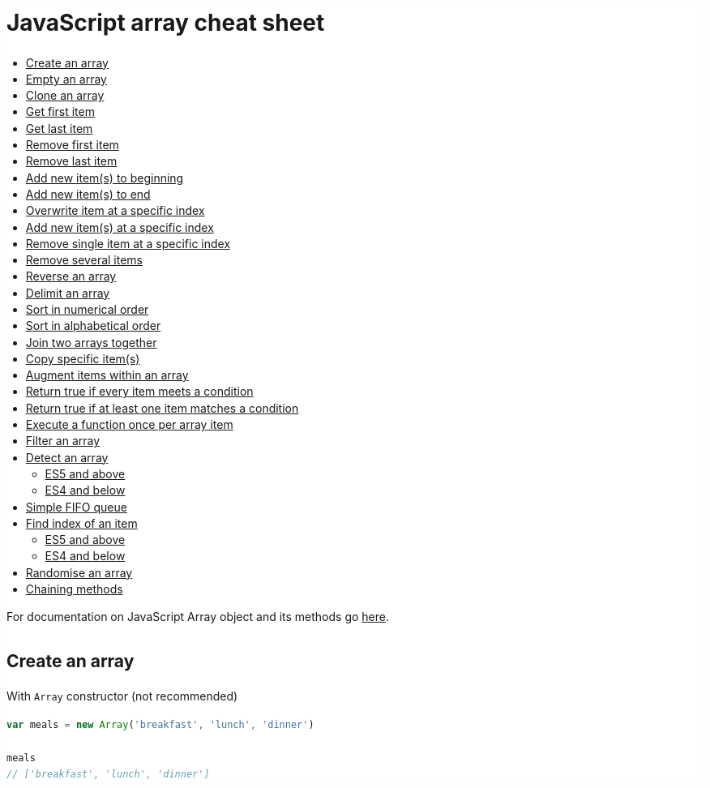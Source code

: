 # JavaScript array cheat sheet

* [Create an array](#create-an-array)
* [Empty an array](#empty-an-array)
* [Clone an array](#clone-an-array)
* [Get first item](#get-first-item)
* [Get last item](#get-last-item)
* [Remove first item](#remove-first-item)
* [Remove last item](#remove-last-item)
* [Add new item(s) to beginning](#add-new-items-to-beginning)
* [Add new item(s) to end](#add-new-items-to-end)
* [Overwrite item at a specific index](#overwrite-item-at-a-specific-index)
* [Add new item(s) at a specific index](#add-new-items-at-a-specific-index)
* [Remove single item at a specific index](#remove-single-item-at-a-specific-index)
* [Remove several items](#remove-several-items)
* [Reverse an array](#reverse-an-array)
* [Delimit an array](#delimit-an-array)
* [Sort in numerical order](#sort-in-numerical-order)
* [Sort in alphabetical order](#sort-in-alphabetical-order)
* [Join two arrays together](#join-two-arrays-together)
* [Copy specific item(s)](#copy-specific-items)
* [Augment items within an array](#augment-items-within-an-array)
* [Return true if every item meets a condition](#return-true-if-every-item-meets-a-condition)
* [Return true if at least one item matches a condition](#return-true-if-at-least-one-item-matches-a-condition)
* [Execute a function once per array item](#execute-a-function-once-per-array-item)
* [Filter an array](#filter-an-array)
* [Detect an array](#detect-an-array)
  * [ES5 and above](#es5-and-above)
  * [ES4 and below](#es4-and-below)
* [Simple FIFO queue](#simple-fifo-queue)
* [Find index of an item](#find-index-of-an-item)
  * [ES5 and above](#es5-and-above-1)
  * [ES4 and below](#es4-and-below-1)
* [Randomise an array](#randomise-an-array)
* [Chaining methods](#chaining-methods)

For documentation on JavaScript Array object and its methods go [here](https://developer.mozilla.org/en-US/docs/Web/JavaScript/Reference/Global_Objects/Array).


## Create an array

With `Array` constructor (not recommended)

```javascript
var meals = new Array('breakfast', 'lunch', 'dinner')

meals
// ['breakfast', 'lunch', 'dinner']
```
